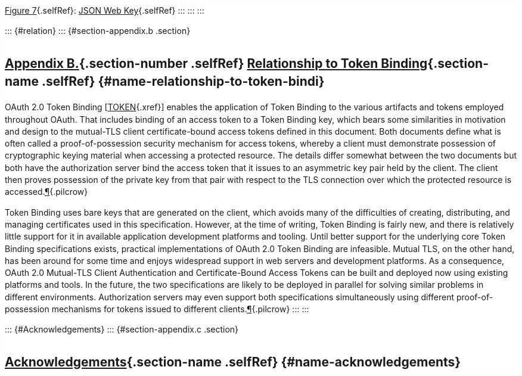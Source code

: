 [Figure 7](#figure-7){.selfRef}: [JSON Web
Key](#name-json-web-key){.selfRef}
:::
:::
:::

::: {#relation}
::: {#section-appendix.b .section}
## [Appendix B.](#section-appendix.b){.section-number .selfRef} [Relationship to Token Binding](#name-relationship-to-token-bindi){.section-name .selfRef} {#name-relationship-to-token-bindi}

OAuth 2.0 Token Binding
\[[TOKEN](#I-D.ietf-oauth-token-binding){.xref}\] enables the
application of Token Binding to the various artifacts and tokens
employed throughout OAuth. That includes binding of an access token to a
Token Binding key, which bears some similarities in motivation and
design to the mutual-TLS client certificate-bound access tokens defined
in this document. Both documents define what is often called a
proof-of-possession security mechanism for access tokens, whereby a
client must demonstrate possession of cryptographic keying material when
accessing a protected resource. The details differ somewhat between the
two documents but both have the authorization server bind the access
token that it issues to an asymmetric key pair held by the client. The
client then proves possession of the private key from that pair with
respect to the TLS connection over which the protected resource is
accessed.[¶](#section-appendix.b-1){.pilcrow}

Token Binding uses bare keys that are generated on the client, which
avoids many of the difficulties of creating, distributing, and managing
certificates used in this specification. However, at the time of
writing, Token Binding is fairly new, and there is relatively little
support for it in available application development platforms and
tooling. Until better support for the underlying core Token Binding
specifications exists, practical implementations of OAuth 2.0 Token
Binding are infeasible. Mutual TLS, on the other hand, has been around
for some time and enjoys widespread support in web servers and
development platforms. As a consequence, OAuth 2.0 Mutual-TLS Client
Authentication and Certificate-Bound Access Tokens can be built and
deployed now using existing platforms and tools. In the future, the two
specifications are likely to be deployed in parallel for solving similar
problems in different environments. Authorization servers may even
support both specifications simultaneously using different
proof-of-possession mechanisms for tokens issued to different
clients.[¶](#section-appendix.b-2){.pilcrow}
:::
:::

::: {#Acknowledgements}
::: {#section-appendix.c .section}
## [Acknowledgements](#name-acknowledgements){.section-name .selfRef} {#name-acknowledgements}

